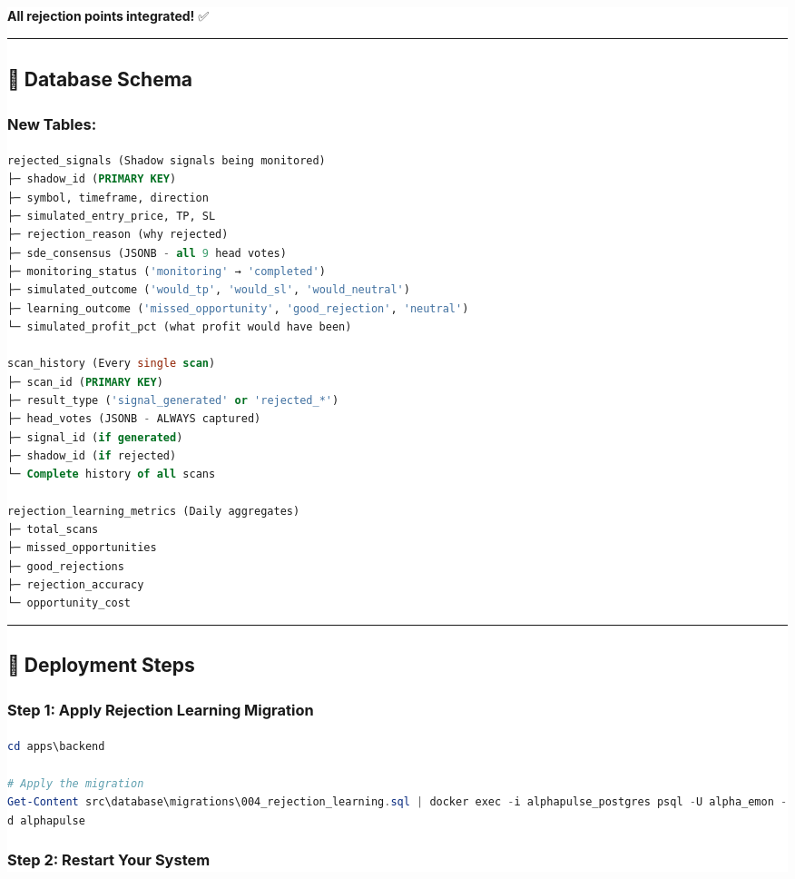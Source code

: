 **All rejection points integrated!** ✅

---

## 🎯 Database Schema

### **New Tables:**

```sql
rejected_signals (Shadow signals being monitored)
├─ shadow_id (PRIMARY KEY)
├─ symbol, timeframe, direction
├─ simulated_entry_price, TP, SL
├─ rejection_reason (why rejected)
├─ sde_consensus (JSONB - all 9 head votes)
├─ monitoring_status ('monitoring' → 'completed')
├─ simulated_outcome ('would_tp', 'would_sl', 'would_neutral')
├─ learning_outcome ('missed_opportunity', 'good_rejection', 'neutral')
└─ simulated_profit_pct (what profit would have been)

scan_history (Every single scan)
├─ scan_id (PRIMARY KEY)
├─ result_type ('signal_generated' or 'rejected_*')
├─ head_votes (JSONB - ALWAYS captured)
├─ signal_id (if generated)
├─ shadow_id (if rejected)
└─ Complete history of all scans

rejection_learning_metrics (Daily aggregates)
├─ total_scans
├─ missed_opportunities
├─ good_rejections
├─ rejection_accuracy
└─ opportunity_cost
```

---

## 🚀 Deployment Steps

### **Step 1: Apply Rejection Learning Migration**

```powershell
cd apps\backend

# Apply the migration
Get-Content src\database\migrations\004_rejection_learning.sql | docker exec -i alphapulse_postgres psql -U alpha_emon -d alphapulse
```

### **Step 2: Restart Your System**
